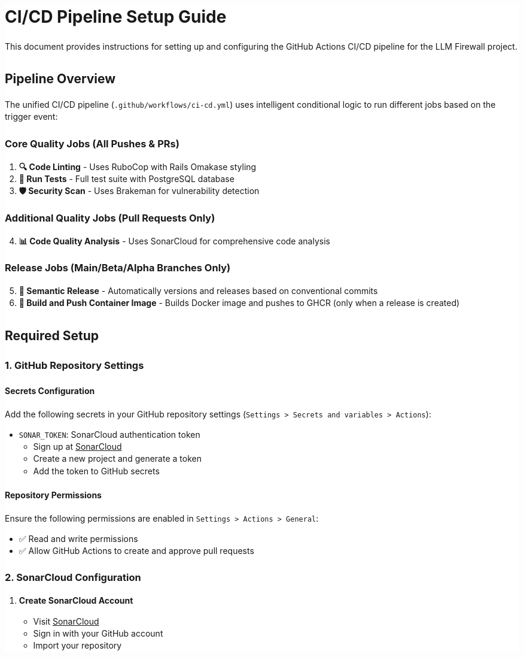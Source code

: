 # CI/CD Pipeline Setup Guide

This document provides instructions for setting up and configuring the GitHub Actions CI/CD pipeline for the LLM Firewall project.

## Pipeline Overview

The unified CI/CD pipeline (`.github/workflows/ci-cd.yml`) uses intelligent conditional logic to run different jobs based on the trigger event:

### Core Quality Jobs (All Pushes & PRs)

1. **🔍 Code Linting** - Uses RuboCop with Rails Omakase styling
2. **🧪 Run Tests** - Full test suite with PostgreSQL database
3. **🛡️ Security Scan** - Uses Brakeman for vulnerability detection

### Additional Quality Jobs (Pull Requests Only)

4. **📊 Code Quality Analysis** - Uses SonarCloud for comprehensive code analysis

### Release Jobs (Main/Beta/Alpha Branches Only)

5. **🚀 Semantic Release** - Automatically versions and releases based on conventional commits
6. **🐳 Build and Push Container Image** - Builds Docker image and pushes to GHCR (only when a release is created)

## Required Setup

### 1. GitHub Repository Settings

#### Secrets Configuration

Add the following secrets in your GitHub repository settings (`Settings > Secrets and variables > Actions`):

- `SONAR_TOKEN`: SonarCloud authentication token
  - Sign up at [SonarCloud](https://sonarcloud.io/)
  - Create a new project and generate a token
  - Add the token to GitHub secrets

#### Repository Permissions

Ensure the following permissions are enabled in `Settings > Actions > General`:

- ✅ Read and write permissions
- ✅ Allow GitHub Actions to create and approve pull requests

### 2. SonarCloud Configuration

1. **Create SonarCloud Account**

   - Visit [SonarCloud](https://sonarcloud.io/)
   - Sign in with your GitHub account
   - Import your repository
